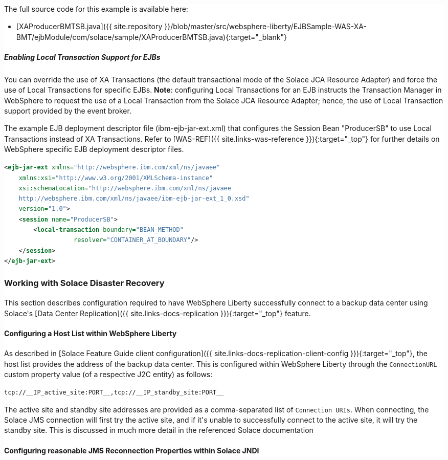 The full source code for this example is available here:

*    [XAProducerBMTSB.java]({{ site.repository }}/blob/master/src/websphere-liberty/EJBSample-WAS-XA-BMT/ejbModule/com/solace/sample/XAProducerBMTSB.java){:target="_blank"}

##### Enabling Local Transaction Support for EJBs

You can override the use of XA Transactions (the default transactional mode of the Solace JCA Resource Adapter) and force the use of Local Transactions for specific EJBs. **Note**: configuring Local Transactions for an EJB instructs the Transaction Manager in WebSphere to request the use of a Local Transaction from the Solace JCA Resource Adapter; hence, the use of Local Transaction support provided by the event broker.

The example EJB deployment descriptor file (ibm-ejb-jar-ext.xml) that configures the Session Bean "ProducerSB" to use Local Transactions instead of XA Transactions.  Refer to [WAS-REF]({{ site.links-was-reference }}){:target="_top"} for further details on WebSphere specific EJB deployment descriptor files.

```xml
<ejb-jar-ext xmlns="http://websphere.ibm.com/xml/ns/javaee"
    xmlns:xsi="http://www.w3.org/2001/XMLSchema-instance"
    xsi:schemaLocation="http://websphere.ibm.com/xml/ns/javaee 
    http://websphere.ibm.com/xml/ns/javaee/ibm-ejb-jar-ext_1_0.xsd"
    version="1.0">
    <session name="ProducerSB">
        <local-transaction boundary="BEAN_METHOD"        
                   resolver="CONTAINER_AT_BOUNDARY"/>
    </session>
</ejb-jar-ext>
```


### Working with Solace Disaster Recovery<a name="working-with-solace-disaster-recovery"></a>

This section describes configuration required to have WebSphere Liberty successfully connect to a backup data center using Solace's [Data Center Replication]({{ site.links-docs-replication }}){:target="_top"} feature. 

#### Configuring a Host List within WebSphere Liberty

As described in [Solace Feature Guide client configuration]({{ site.links-docs-replication-client-config }}){:target="_top"}, the host list provides the address of the backup data center. This is configured within WebSphere Liberty through the `ConnectionURL` custom property value (of a respective J2C entity) as follows:

```
tcp://__IP_active_site:PORT__,tcp://__IP_standby_site:PORT__
```

The active site and standby site addresses are provided as a comma-separated list of `Connection URIs`.  When connecting, the Solace JMS connection will first try the active site, and if it's unable to successfully connect to the active site, it will try the standby site. This is discussed in much more detail in the referenced Solace documentation

#### Configuring reasonable JMS Reconnection Properties within Solace JNDI
